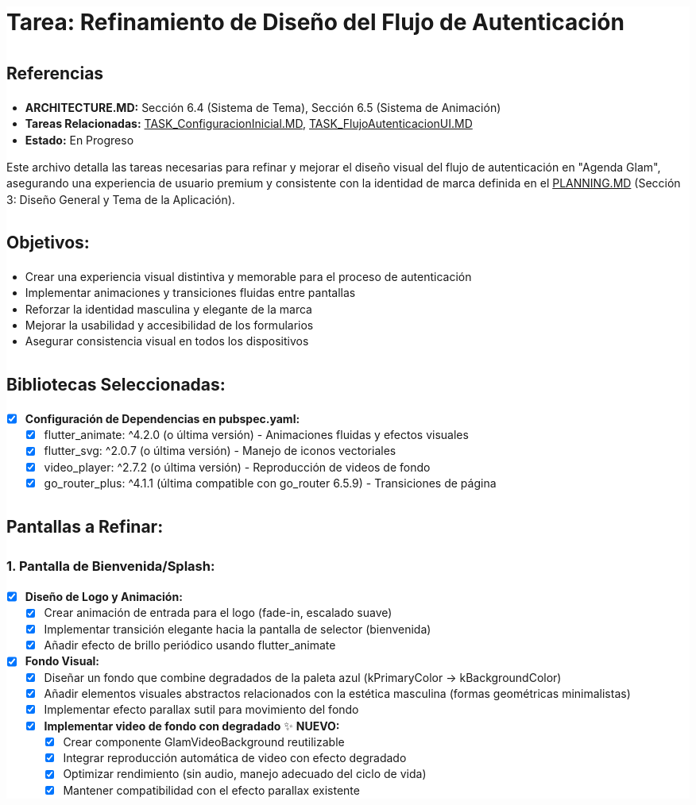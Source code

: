 # Tarea: Refinamiento de Diseño del Flujo de Autenticación

## Referencias
- **ARCHITECTURE.MD:** Sección 6.4 (Sistema de Tema), Sección 6.5 (Sistema de Animación)
- **Tareas Relacionadas:** [TASK_ConfiguracionInicial.MD](./TASK_ConfiguracionInicial.MD), [TASK_FlujoAutenticacionUI.MD](./TASK_FlujoAutenticacionUI.MD)
- **Estado:** En Progreso

Este archivo detalla las tareas necesarias para refinar y mejorar el diseño visual del flujo de autenticación en "Agenda Glam", asegurando una experiencia de usuario premium y consistente con la identidad de marca definida en el [PLANNING.MD](../PLANNING.MD) (Sección 3: Diseño General y Tema de la Aplicación).

## Objetivos:

- Crear una experiencia visual distintiva y memorable para el proceso de autenticación
- Implementar animaciones y transiciones fluidas entre pantallas
- Reforzar la identidad masculina y elegante de la marca
- Mejorar la usabilidad y accesibilidad de los formularios
- Asegurar consistencia visual en todos los dispositivos

## Bibliotecas Seleccionadas:

- [X] **Configuración de Dependencias en pubspec.yaml:**
  - [X] flutter_animate: ^4.2.0 (o última versión) - Animaciones fluidas y efectos visuales
  - [X] flutter_svg: ^2.0.7 (o última versión) - Manejo de iconos vectoriales
  - [X] video_player: ^2.7.2 (o última versión) - Reproducción de videos de fondo
  - [X] go_router_plus: ^4.1.1 (última compatible con go_router 6.5.9) - Transiciones de página

## Pantallas a Refinar:

### 1. Pantalla de Bienvenida/Splash:

- [X] **Diseño de Logo y Animación:**
  - [X] Crear animación de entrada para el logo (fade-in, escalado suave)
  - [X] Implementar transición elegante hacia la pantalla de selector (bienvenida)
  - [X] Añadir efecto de brillo periódico usando flutter_animate

- [X] **Fondo Visual:**
  - [X] Diseñar un fondo que combine degradados de la paleta azul (kPrimaryColor → kBackgroundColor)
  - [X] Añadir elementos visuales abstractos relacionados con la estética masculina (formas geométricas minimalistas)
  - [X] Implementar efecto parallax sutil para movimiento del fondo
  - [X] **Implementar video de fondo con degradado** ✨ **NUEVO:**
    - [X] Crear componente GlamVideoBackground reutilizable
    - [X] Integrar reproducción automática de video con efecto degradado
    - [X] Optimizar rendimiento (sin audio, manejo adecuado del ciclo de vida)
    - [X] Mantener compatibilidad con el efecto parallax existente
